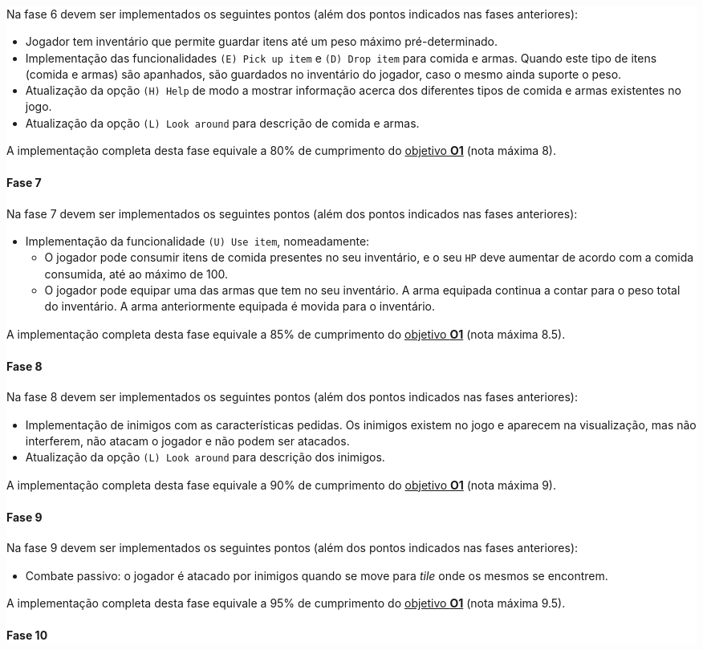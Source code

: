 Na fase 6 devem ser implementados os seguintes pontos (além dos pontos
indicados nas fases anteriores):

* Jogador tem inventário que permite guardar itens até um peso máximo
  pré-determinado.
* Implementação das funcionalidades `(E) Pick up item` e `(D) Drop item` para
  comida e armas. Quando este tipo de itens (comida e armas) são apanhados, são
  guardados no inventário do jogador, caso o mesmo ainda suporte o peso.
* Atualização da opção `(H) Help` de modo a mostrar informação acerca dos
  diferentes tipos de comida e armas existentes no jogo.
* Atualização da opção `(L) Look around` para descrição de comida e armas.

A implementação completa desta fase equivale a 80% de cumprimento do
[objetivo **O1**](#objetivos) (nota máxima 8).

#### Fase 7

Na fase 7 devem ser implementados os seguintes pontos (além dos pontos
indicados nas fases anteriores):

* Implementação da funcionalidade `(U) Use item`, nomeadamente:
  * O jogador pode consumir itens de comida presentes no seu inventário, e o
    seu `HP` deve aumentar de acordo com a comida consumida, até ao máximo de
    100.
  * O jogador pode equipar uma das armas que tem no seu inventário. A arma
    equipada continua a contar para o peso total do inventário. A arma
    anteriormente equipada é movida para o inventário.

A implementação completa desta fase equivale a 85% de cumprimento do
[objetivo **O1**](#objetivos) (nota máxima 8.5).

#### Fase 8

Na fase 8 devem ser implementados os seguintes pontos (além dos pontos
indicados nas fases anteriores):

* Implementação de inimigos com as características pedidas. Os inimigos existem
  no jogo e aparecem na visualização, mas não interferem, não atacam o jogador
  e não podem ser atacados.
* Atualização da opção `(L) Look around` para descrição dos inimigos.

A implementação completa desta fase equivale a 90% de cumprimento do
[objetivo **O1**](#objetivos) (nota máxima 9).

#### Fase 9

Na fase 9 devem ser implementados os seguintes pontos (além dos pontos
indicados nas fases anteriores):

* Combate passivo: o jogador é atacado por inimigos quando se move para _tile_
  onde os mesmos se encontrem.

A implementação completa desta fase equivale a 95% de cumprimento do
[objetivo **O1**](#objetivos) (nota máxima 9.5).

#### Fase 10
